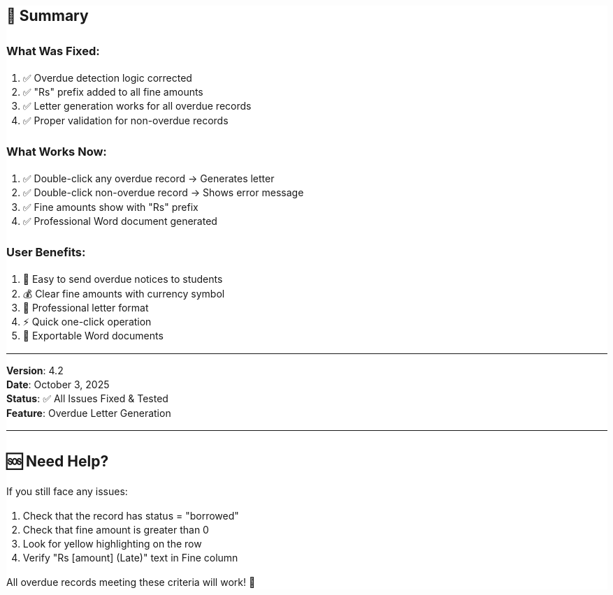 
## 🎉 Summary

### What Was Fixed:
1. ✅ Overdue detection logic corrected
2. ✅ "Rs" prefix added to all fine amounts
3. ✅ Letter generation works for all overdue records
4. ✅ Proper validation for non-overdue records

### What Works Now:
1. ✅ Double-click any overdue record → Generates letter
2. ✅ Double-click non-overdue record → Shows error message
3. ✅ Fine amounts show with "Rs" prefix
4. ✅ Professional Word document generated

### User Benefits:
1. 📧 Easy to send overdue notices to students
2. 💰 Clear fine amounts with currency symbol
3. 📄 Professional letter format
4. ⚡ Quick one-click operation
5. 📁 Exportable Word documents

---

**Version**: 4.2  
**Date**: October 3, 2025  
**Status**: ✅ All Issues Fixed & Tested  
**Feature**: Overdue Letter Generation

---

## 🆘 Need Help?

If you still face any issues:
1. Check that the record has status = "borrowed"
2. Check that fine amount is greater than 0
3. Look for yellow highlighting on the row
4. Verify "Rs [amount] (Late)" text in Fine column

All overdue records meeting these criteria will work! 🎉
